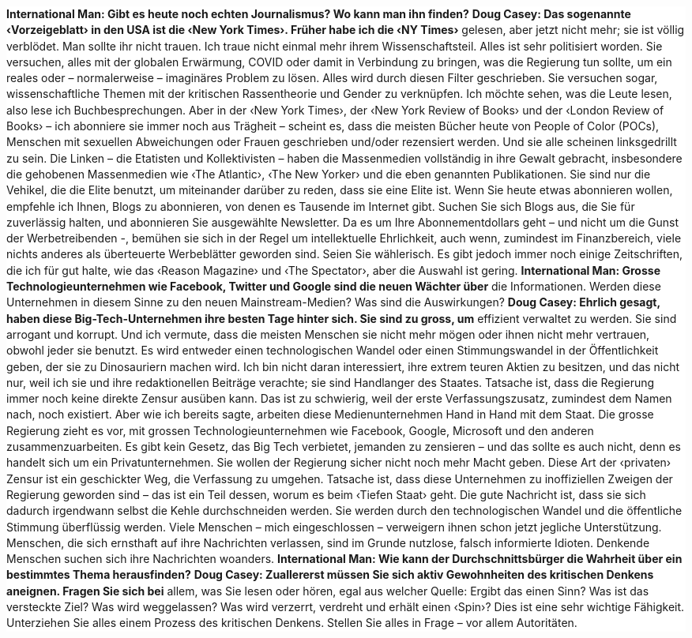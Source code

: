 **International Man: Gibt es heute noch echten Journalismus? Wo kann man ihn finden?**
**Doug Casey: Das sogenannte ‹Vorzeigeblatt› in den USA ist die ‹New York Times›. Früher habe ich die ‹NY Times›**
gelesen, aber jetzt nicht mehr; sie ist völlig verblödet. Man sollte ihr nicht trauen. Ich traue nicht einmal mehr ihrem Wissenschaftsteil.
Alles ist sehr politisiert worden. Sie versuchen, alles mit der globalen Erwärmung, COVID oder damit in Verbindung zu bringen, was die Regierung tun sollte, um ein reales oder – normalerweise – imaginäres Problem zu lösen. Alles wird durch diesen Filter geschrieben. Sie versuchen sogar, wissenschaftliche Themen mit der kritischen Rassentheorie und Gender zu verknüpfen. Ich möchte sehen, was die Leute lesen, also lese ich Buchbesprechungen. Aber in der ‹New York Times›, der ‹New York Review of Books› und der ‹London Review of Books› – ich abonniere sie immer noch aus Trägheit – scheint es, dass die meisten Bücher heute von People of Color (POCs), Menschen mit sexuellen Abweichungen oder Frauen geschrieben und/oder rezensiert werden. Und sie alle scheinen linksgedrillt zu sein. Die Linken – die Etatisten und Kollektivisten – haben die Massenmedien vollständig in ihre Gewalt gebracht, insbesondere die gehobenen Massenmedien wie ‹The Atlantic›, ‹The New Yorker› und die eben genannten Publikationen. Sie sind nur die Vehikel, die die Elite benutzt, um miteinander darüber zu reden, dass sie eine Elite ist.
Wenn Sie heute etwas abonnieren wollen, empfehle ich Ihnen, Blogs zu abonnieren, von denen es Tausende im Internet gibt. Suchen Sie sich Blogs aus, die Sie für zuverlässig halten, und abonnieren Sie ausgewählte Newsletter. Da es um Ihre Abonnementdollars geht – und nicht um die Gunst der Werbetreibenden -, bemühen sie sich in der Regel um intellektuelle Ehrlichkeit, auch wenn, zumindest im Finanzbereich, viele nichts anderes als überteuerte Werbeblätter geworden sind. Seien Sie wählerisch.
Es gibt jedoch immer noch einige Zeitschriften, die ich für gut halte, wie das ‹Reason Magazine› und ‹The Spectator›, aber die Auswahl ist gering.
**International Man: Grosse Technologieunternehmen wie Facebook, Twitter und Google sind die neuen Wächter über**
die Informationen. Werden diese Unternehmen in diesem Sinne zu den neuen Mainstream-Medien? Was sind die Auswirkungen?
**Doug Casey: Ehrlich gesagt, haben diese Big-Tech-Unternehmen ihre besten Tage hinter sich. Sie sind zu gross, um**
effizient verwaltet zu werden. Sie sind arrogant und korrupt. Und ich vermute, dass die meisten Menschen sie nicht mehr mögen oder ihnen nicht mehr vertrauen, obwohl jeder sie benutzt.
Es wird entweder einen technologischen Wandel oder einen Stimmungswandel in der Öffentlichkeit geben, der sie zu Dinosauriern machen wird. Ich bin nicht daran interessiert, ihre extrem teuren Aktien zu besitzen, und das nicht nur, weil ich sie und ihre redaktionellen Beiträge verachte; sie sind Handlanger des Staates.
Tatsache ist, dass die Regierung immer noch keine direkte Zensur ausüben kann. Das ist zu schwierig, weil der erste Verfassungszusatz, zumindest dem Namen nach, noch existiert. Aber wie ich bereits sagte, arbeiten diese Medienunternehmen Hand in Hand mit dem Staat. Die grosse Regierung zieht es vor, mit grossen Technologieunternehmen wie Facebook, Google, Microsoft und den anderen zusammenzuarbeiten. Es gibt kein Gesetz, das Big Tech verbietet, jemanden zu zensieren – und das sollte es auch nicht, denn es handelt sich um ein Privatunternehmen. Sie wollen der Regierung sicher nicht noch mehr Macht geben.
Diese Art der ‹privaten› Zensur ist ein geschickter Weg, die Verfassung zu umgehen. Tatsache ist, dass diese Unternehmen zu inoffiziellen Zweigen der Regierung geworden sind – das ist ein Teil dessen, worum es beim ‹Tiefen Staat› geht. Die gute Nachricht ist, dass sie sich dadurch irgendwann selbst die Kehle durchschneiden werden. Sie werden durch den technologischen Wandel und die öffentliche Stimmung überflüssig werden. Viele Menschen – mich eingeschlossen – verweigern ihnen schon jetzt jegliche Unterstützung. Menschen, die sich ernsthaft auf ihre Nachrichten verlassen, sind im Grunde nutzlose, falsch informierte Idioten. Denkende Menschen suchen sich ihre Nachrichten woanders.
**International Man: Wie kann der Durchschnittsbürger die Wahrheit über ein bestimmtes Thema herausfinden?**
**Doug Casey: Zuallererst müssen Sie sich aktiv Gewohnheiten des kritischen Denkens aneignen. Fragen Sie sich bei**
allem, was Sie lesen oder hören, egal aus welcher Quelle: Ergibt das einen Sinn? Was ist das versteckte Ziel? Was wird weggelassen? Was wird verzerrt, verdreht und erhält einen ‹Spin›?
Dies ist eine sehr wichtige Fähigkeit. Unterziehen Sie alles einem Prozess des kritischen Denkens. Stellen Sie alles in Frage – vor allem Autoritäten.